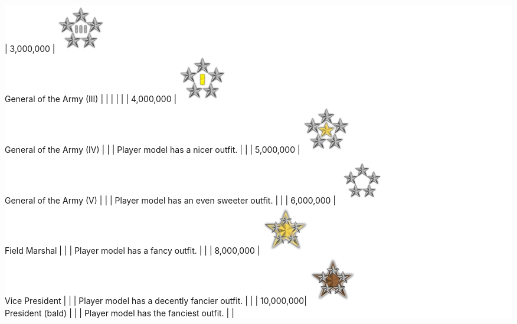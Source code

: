 | 3,000,000 | ![General of the Army (III)](./img/Hud_rank16_3.webp)<br />General of the Army (III) |  |  |  |  |
| 4,000,000 | ![General of the Army (IV)](./img/Hud_rank16_4.webp)<br />General of the Army (IV) |  |  | Player model has a nicer outfit. |  |
| 5,000,000 | ![General of the Army (V)](./img/Hud_rank16_5.webp)<br />General of the Army (V) |  |  | Player model has an even sweeter outfit. |  |
| 6,000,000 | ![Field Marshal](./img/Hud_rank16.webp)<br />Field Marshal |  |  | Player model has a fancy outfit. |  |
| 8,000,000 | ![Vice President](./img/Hud_rank17.webp)<br />Vice President |  |  | Player model has a decently fancier outfit. |  |
| 10,000,000| ![President (bald)](./img/Hud_rank18.webp)<br />President (bald) |  |  | Player model has the fanciest outfit. |  |
